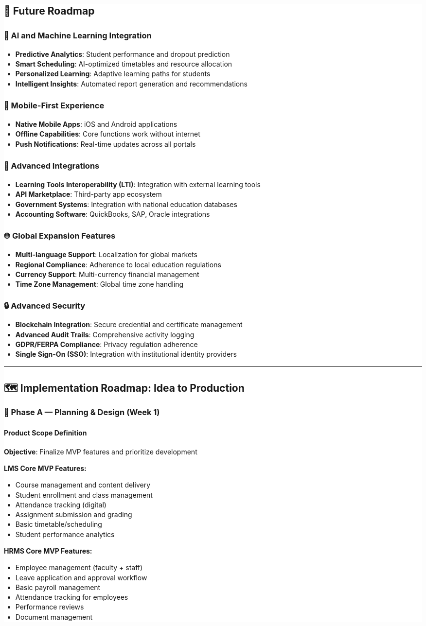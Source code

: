 ## 🔮 Future Roadmap

### 🤖 AI and Machine Learning Integration
- **Predictive Analytics**: Student performance and dropout prediction
- **Smart Scheduling**: AI-optimized timetables and resource allocation
- **Personalized Learning**: Adaptive learning paths for students
- **Intelligent Insights**: Automated report generation and recommendations

### 📱 Mobile-First Experience
- **Native Mobile Apps**: iOS and Android applications
- **Offline Capabilities**: Core functions work without internet
- **Push Notifications**: Real-time updates across all portals

### 🔗 Advanced Integrations
- **Learning Tools Interoperability (LTI)**: Integration with external learning tools
- **API Marketplace**: Third-party app ecosystem
- **Government Systems**: Integration with national education databases
- **Accounting Software**: QuickBooks, SAP, Oracle integrations

### 🌐 Global Expansion Features
- **Multi-language Support**: Localization for global markets
- **Regional Compliance**: Adherence to local education regulations
- **Currency Support**: Multi-currency financial management
- **Time Zone Management**: Global time zone handling

### 🔒 Advanced Security
- **Blockchain Integration**: Secure credential and certificate management
- **Advanced Audit Trails**: Comprehensive activity logging
- **GDPR/FERPA Compliance**: Privacy regulation adherence
- **Single Sign-On (SSO)**: Integration with institutional identity providers

---

## 🗺️ Implementation Roadmap: Idea to Production

### 📅 Phase A — Planning & Design (Week 1)

#### Product Scope Definition
**Objective**: Finalize MVP features and prioritize development

**LMS Core MVP Features:**
- Course management and content delivery
- Student enrollment and class management
- Attendance tracking (digital)
- Assignment submission and grading
- Basic timetable/scheduling
- Student performance analytics

**HRMS Core MVP Features:**
- Employee management (faculty + staff)
- Leave application and approval workflow
- Basic payroll management
- Attendance tracking for employees
- Performance reviews
- Document management
